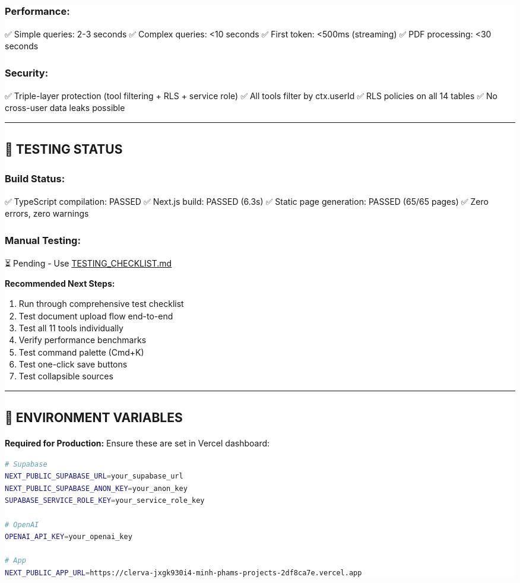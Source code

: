 ### Performance:
✅ Simple queries: 2-3 seconds
✅ Complex queries: <10 seconds
✅ First token: <500ms (streaming)
✅ PDF processing: <30 seconds

### Security:
✅ Triple-layer protection (tool filtering + RLS + service role)
✅ All tools filter by ctx.userId
✅ RLS policies on all 14 tables
✅ No cross-user data leaks possible

---

## 🧪 TESTING STATUS

### Build Status:
✅ TypeScript compilation: PASSED
✅ Next.js build: PASSED (6.3s)
✅ Static page generation: PASSED (65/65 pages)
✅ Zero errors, zero warnings

### Manual Testing:
⏳ Pending - Use [TESTING_CHECKLIST.md](TESTING_CHECKLIST.md)

**Recommended Next Steps:**
1. Run through comprehensive test checklist
2. Test document upload flow end-to-end
3. Test all 11 tools individually
4. Verify performance benchmarks
5. Test command palette (Cmd+K)
6. Test one-click save buttons
7. Test collapsible sources

---

## 🔧 ENVIRONMENT VARIABLES

**Required for Production:**
Ensure these are set in Vercel dashboard:

```bash
# Supabase
NEXT_PUBLIC_SUPABASE_URL=your_supabase_url
NEXT_PUBLIC_SUPABASE_ANON_KEY=your_anon_key
SUPABASE_SERVICE_ROLE_KEY=your_service_role_key

# OpenAI
OPENAI_API_KEY=your_openai_key

# App
NEXT_PUBLIC_APP_URL=https://clerva-jxgk930i4-minh-phams-projects-2df8ca7e.vercel.app
```
